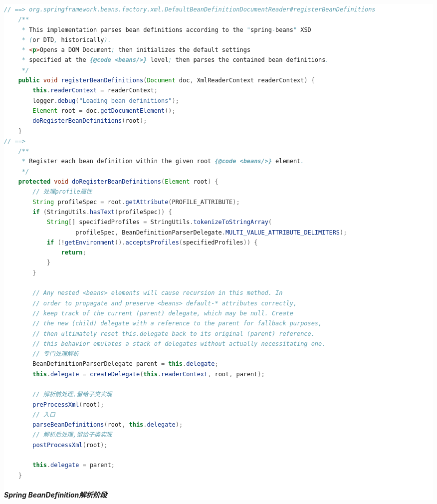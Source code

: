 ```java
// ==> org.springframework.beans.factory.xml.DefaultBeanDefinitionDocumentReader#registerBeanDefinitions
	/**
	 * This implementation parses bean definitions according to the "spring-beans" XSD
	 * (or DTD, historically).
	 * <p>Opens a DOM Document; then initializes the default settings
	 * specified at the {@code <beans/>} level; then parses the contained bean definitions.
	 */
	public void registerBeanDefinitions(Document doc, XmlReaderContext readerContext) {
		this.readerContext = readerContext;
		logger.debug("Loading bean definitions");
		Element root = doc.getDocumentElement();
		doRegisterBeanDefinitions(root);
	}
// ==> 
	/**
	 * Register each bean definition within the given root {@code <beans/>} element.
	 */
	protected void doRegisterBeanDefinitions(Element root) {
		// 处理profile属性
		String profileSpec = root.getAttribute(PROFILE_ATTRIBUTE);
		if (StringUtils.hasText(profileSpec)) {
			String[] specifiedProfiles = StringUtils.tokenizeToStringArray(
					profileSpec, BeanDefinitionParserDelegate.MULTI_VALUE_ATTRIBUTE_DELIMITERS);
			if (!getEnvironment().acceptsProfiles(specifiedProfiles)) {
				return;
			}
		}

		// Any nested <beans> elements will cause recursion in this method. In
		// order to propagate and preserve <beans> default-* attributes correctly,
		// keep track of the current (parent) delegate, which may be null. Create
		// the new (child) delegate with a reference to the parent for fallback purposes,
		// then ultimately reset this.delegate back to its original (parent) reference.
		// this behavior emulates a stack of delegates without actually necessitating one.
		// 专门处理解析
		BeanDefinitionParserDelegate parent = this.delegate;
		this.delegate = createDelegate(this.readerContext, root, parent);

		// 解析前处理,留给子类实现
		preProcessXml(root);
		// 入口
		parseBeanDefinitions(root, this.delegate);
		// 解析后处理,留给子类实现
		postProcessXml(root);

		this.delegate = parent;
	}
```

##### Spring BeanDefinition解析阶段
